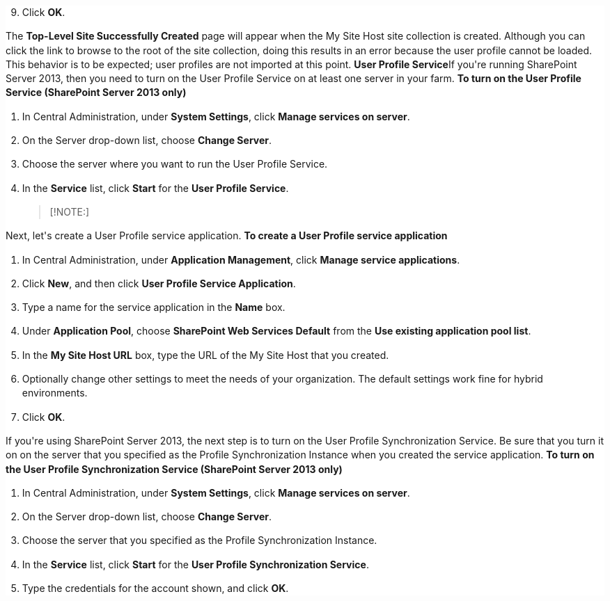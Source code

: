   
9. Click **OK**.
    
  
The **Top-Level Site Successfully Created** page will appear when the My Site Host site collection is created. Although you can click the link to browse to the root of the site collection, doing this results in an error because the user profile cannot be loaded. This behavior is to be expected; user profiles are not imported at this point. **User Profile Service**If you're running SharePoint Server 2013, then you need to turn on the User Profile Service on at least one server in your farm. **To turn on the User Profile Service (SharePoint Server 2013 only)**
1. In Central Administration, under **System Settings**, click **Manage services on server**.
    
  
2. On the Server drop-down list, choose **Change Server**.
    
  
3. Choose the server where you want to run the User Profile Service.
    
  
4. In the **Service** list, click **Start** for the **User Profile Service**.
    
    > [!NOTE:]
      
Next, let's create a User Profile service application. **To create a User Profile service application**
1. In Central Administration, under **Application Management**, click **Manage service applications**.
    
  
2. Click **New**, and then click **User Profile Service Application**.
    
  
3. Type a name for the service application in the **Name** box.
    
  
4. Under **Application Pool**, choose **SharePoint Web Services Default** from the **Use existing application pool list**.
    
  
5. In the **My Site Host URL** box, type the URL of the My Site Host that you created.
    
  
6. Optionally change other settings to meet the needs of your organization. The default settings work fine for hybrid environments.
    
  
7. Click **OK**.
    
  
If you're using SharePoint Server 2013, the next step is to turn on the User Profile Synchronization Service. Be sure that you turn it on on the server that you specified as the Profile Synchronization Instance when you created the service application. **To turn on the User Profile Synchronization Service (SharePoint Server 2013 only)**
1. In Central Administration, under **System Settings**, click **Manage services on server**.
    
  
2. On the Server drop-down list, choose **Change Server**.
    
  
3. Choose the server that you specified as the Profile Synchronization Instance.
    
  
4. In the **Service** list, click **Start** for the **User Profile Synchronization Service**.
    
  
5. Type the credentials for the account shown, and click **OK**.
    